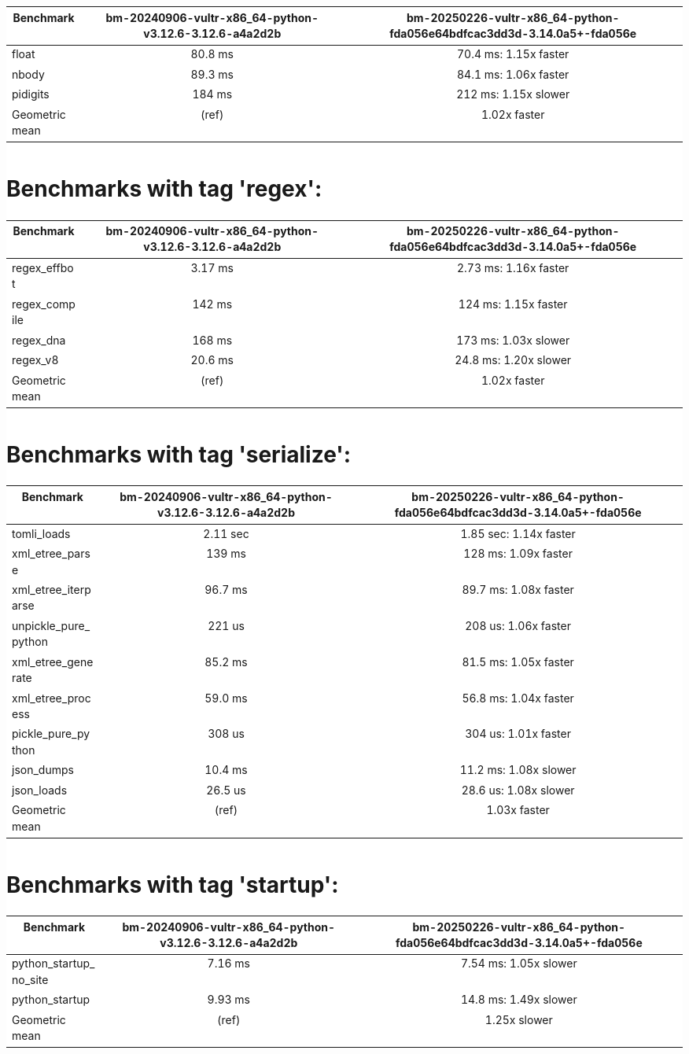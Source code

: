 | Benchmark      | bm-20240906-vultr-x86_64-python-v3.12.6-3.12.6-a4a2d2b | bm-20250226-vultr-x86_64-python-fda056e64bdfcac3dd3d-3.14.0a5+-fda056e |
|----------------|:------------------------------------------------------:|:----------------------------------------------------------------------:|
| float          | 80.8 ms                                                | 70.4 ms: 1.15x faster                                                  |
| nbody          | 89.3 ms                                                | 84.1 ms: 1.06x faster                                                  |
| pidigits       | 184 ms                                                 | 212 ms: 1.15x slower                                                   |
| Geometric mean | (ref)                                                  | 1.02x faster                                                           |

Benchmarks with tag 'regex':
============================

| Benchmark      | bm-20240906-vultr-x86_64-python-v3.12.6-3.12.6-a4a2d2b | bm-20250226-vultr-x86_64-python-fda056e64bdfcac3dd3d-3.14.0a5+-fda056e |
|----------------|:------------------------------------------------------:|:----------------------------------------------------------------------:|
| regex_effbot   | 3.17 ms                                                | 2.73 ms: 1.16x faster                                                  |
| regex_compile  | 142 ms                                                 | 124 ms: 1.15x faster                                                   |
| regex_dna      | 168 ms                                                 | 173 ms: 1.03x slower                                                   |
| regex_v8       | 20.6 ms                                                | 24.8 ms: 1.20x slower                                                  |
| Geometric mean | (ref)                                                  | 1.02x faster                                                           |

Benchmarks with tag 'serialize':
================================

| Benchmark            | bm-20240906-vultr-x86_64-python-v3.12.6-3.12.6-a4a2d2b | bm-20250226-vultr-x86_64-python-fda056e64bdfcac3dd3d-3.14.0a5+-fda056e |
|----------------------|:------------------------------------------------------:|:----------------------------------------------------------------------:|
| tomli_loads          | 2.11 sec                                               | 1.85 sec: 1.14x faster                                                 |
| xml_etree_parse      | 139 ms                                                 | 128 ms: 1.09x faster                                                   |
| xml_etree_iterparse  | 96.7 ms                                                | 89.7 ms: 1.08x faster                                                  |
| unpickle_pure_python | 221 us                                                 | 208 us: 1.06x faster                                                   |
| xml_etree_generate   | 85.2 ms                                                | 81.5 ms: 1.05x faster                                                  |
| xml_etree_process    | 59.0 ms                                                | 56.8 ms: 1.04x faster                                                  |
| pickle_pure_python   | 308 us                                                 | 304 us: 1.01x faster                                                   |
| json_dumps           | 10.4 ms                                                | 11.2 ms: 1.08x slower                                                  |
| json_loads           | 26.5 us                                                | 28.6 us: 1.08x slower                                                  |
| Geometric mean       | (ref)                                                  | 1.03x faster                                                           |

Benchmarks with tag 'startup':
==============================

| Benchmark              | bm-20240906-vultr-x86_64-python-v3.12.6-3.12.6-a4a2d2b | bm-20250226-vultr-x86_64-python-fda056e64bdfcac3dd3d-3.14.0a5+-fda056e |
|------------------------|:------------------------------------------------------:|:----------------------------------------------------------------------:|
| python_startup_no_site | 7.16 ms                                                | 7.54 ms: 1.05x slower                                                  |
| python_startup         | 9.93 ms                                                | 14.8 ms: 1.49x slower                                                  |
| Geometric mean         | (ref)                                                  | 1.25x slower                                                           |
